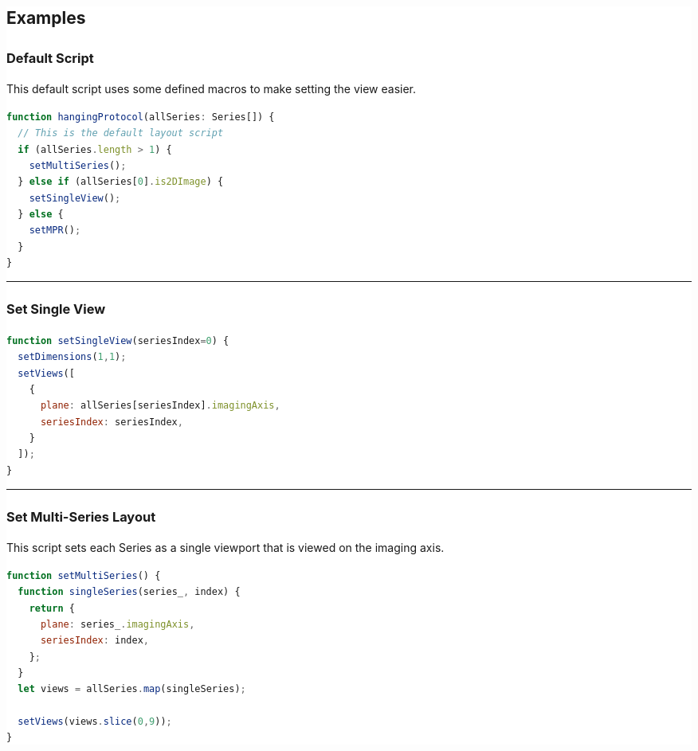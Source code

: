 ## Examples

### Default Script

This default script uses some defined macros to make setting the view easier.&#x20;

```typescript
function hangingProtocol(allSeries: Series[]) {
  // This is the default layout script
  if (allSeries.length > 1) {
    setMultiSeries();
  } else if (allSeries[0].is2DImage) {
    setSingleView();
  } else {
    setMPR();
  }
}
```

***

### Set Single View

```javascript
function setSingleView(seriesIndex=0) {
  setDimensions(1,1);
  setViews([
    {
      plane: allSeries[seriesIndex].imagingAxis,
      seriesIndex: seriesIndex,
    }
  ]);
}
```

***

### Set Multi-Series Layout

This script sets each Series as a single viewport that is viewed on the imaging axis.

```javascript
function setMultiSeries() {
  function singleSeries(series_, index) {
    return {
      plane: series_.imagingAxis,
      seriesIndex: index,
    };
  }
  let views = allSeries.map(singleSeries);

  setViews(views.slice(0,9));
}
```
